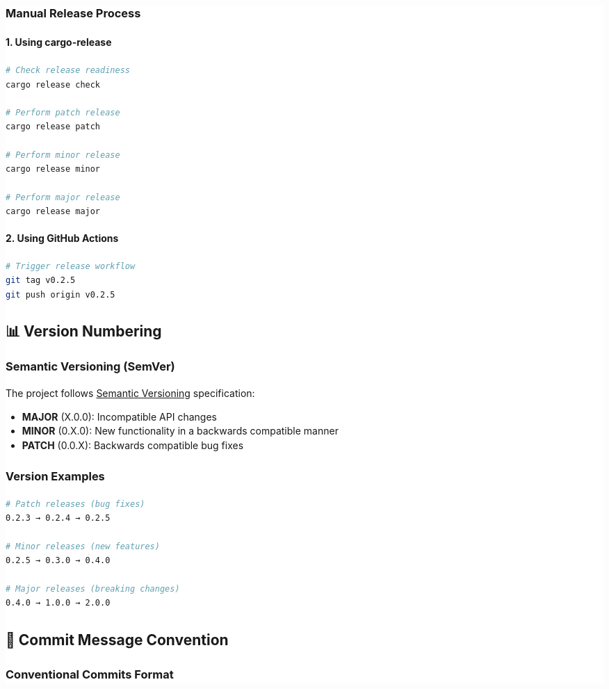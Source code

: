 ### Manual Release Process

#### 1. Using cargo-release
```bash
# Check release readiness
cargo release check

# Perform patch release
cargo release patch

# Perform minor release
cargo release minor

# Perform major release
cargo release major
```

#### 2. Using GitHub Actions
```bash
# Trigger release workflow
git tag v0.2.5
git push origin v0.2.5
```

## 📊 Version Numbering

### Semantic Versioning (SemVer)

The project follows [Semantic Versioning](https://semver.org/) specification:

- **MAJOR** (X.0.0): Incompatible API changes
- **MINOR** (0.X.0): New functionality in a backwards compatible manner
- **PATCH** (0.0.X): Backwards compatible bug fixes

### Version Examples

```bash
# Patch releases (bug fixes)
0.2.3 → 0.2.4 → 0.2.5

# Minor releases (new features)
0.2.5 → 0.3.0 → 0.4.0

# Major releases (breaking changes)
0.4.0 → 1.0.0 → 2.0.0
```

## 📝 Commit Message Convention

### Conventional Commits Format
